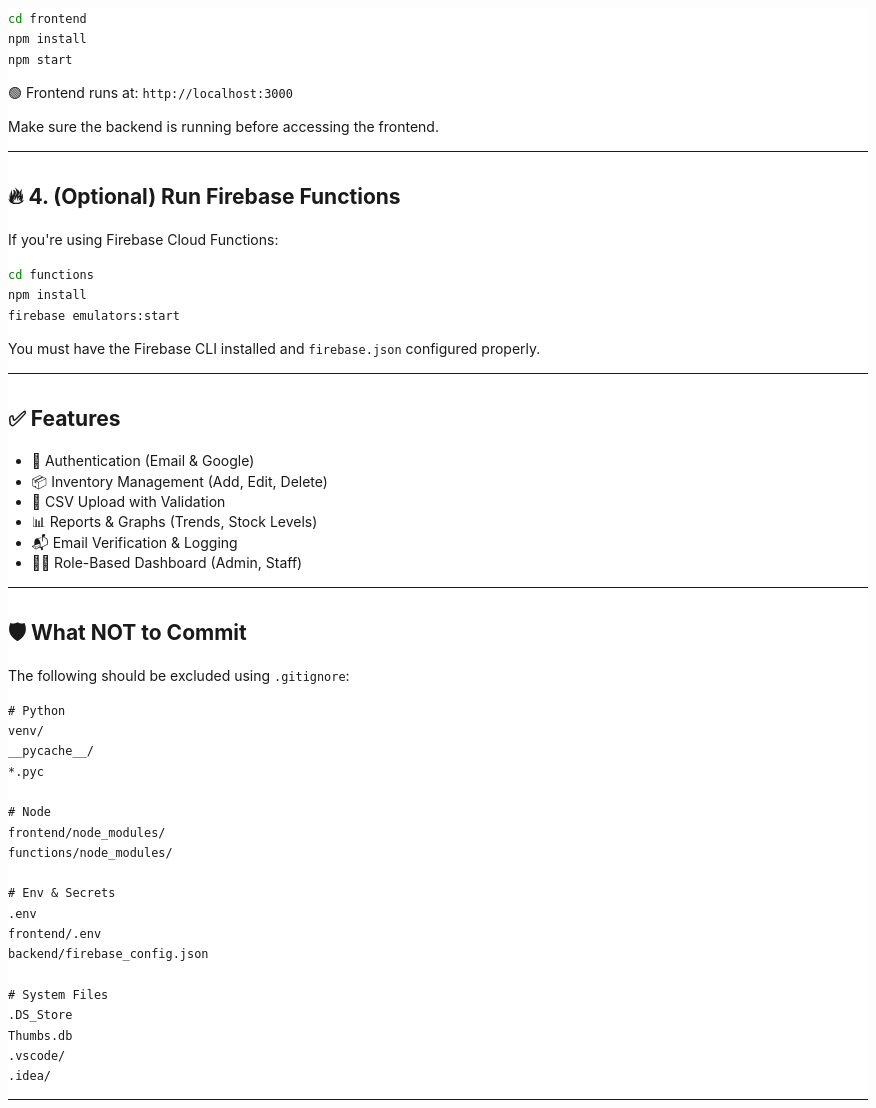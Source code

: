 ```bash
cd frontend
npm install
npm start
```

🟢 Frontend runs at: `http://localhost:3000`

Make sure the backend is running before accessing the frontend.

---

## 🔥 4. (Optional) Run Firebase Functions

If you're using Firebase Cloud Functions:

```bash
cd functions
npm install
firebase emulators:start
```

You must have the Firebase CLI installed and `firebase.json` configured properly.

---

## ✅ Features

- 🔐 Authentication (Email & Google)
- 📦 Inventory Management (Add, Edit, Delete)
- 📁 CSV Upload with Validation
- 📊 Reports & Graphs (Trends, Stock Levels)
- 📬 Email Verification & Logging
- 🧑‍💼 Role-Based Dashboard (Admin, Staff)

---

## 🛡️ What NOT to Commit

The following should be excluded using `.gitignore`:

```
# Python
venv/
__pycache__/
*.pyc

# Node
frontend/node_modules/
functions/node_modules/

# Env & Secrets
.env
frontend/.env
backend/firebase_config.json

# System Files
.DS_Store
Thumbs.db
.vscode/
.idea/
```

---